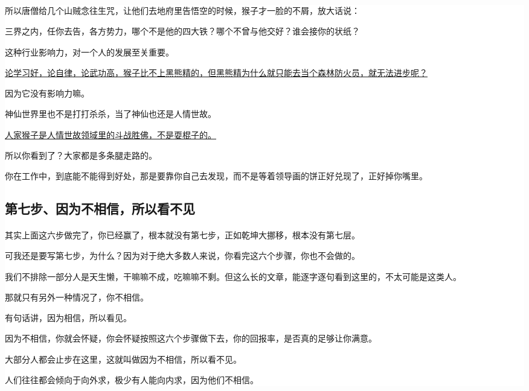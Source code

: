   

所以唐僧给几个山贼念往生咒，让他们去地府里告悟空的时候，猴子才一脸的不屑，放大话说：

  

三界之内，任你去告，各方势力，哪个不是他的四大铁？哪个不曾与他交好？谁会接你的状纸？

  

这种行业影响力，对一个人的发展至关重要。

  

[论学习好，论自律，论武功高，猴子比不上黑熊精的，但黑熊精为什么就只能去当个森林防火员，就无法进步呢？](https://mp.weixin.qq.com/s?__biz=MzU0MjYwNDU2Mw==&mid=2247515503&idx=1&sn=6acbc297cce09fd686691abfde543cc2&scene=21#wechat_redirect)

  

因为它没有影响力嘛。

  

神仙世界里也不是打打杀杀，当了神仙也还是人情世故。

  

[人家猴子是人情世故领域里的斗战胜佛，不是耍棍子的。](https://mp.weixin.qq.com/s?__biz=MzU0MjYwNDU2Mw==&mid=2247514365&idx=1&sn=6592106bb07a849539ebd30769f6f7bb&scene=21#wechat_redirect)

  

所以你看到了？大家都是多条腿走路的。

  

你在工作中，到底能不能得到好处，那是要靠你自己去发现，而不是等着领导画的饼正好兑现了，正好掉你嘴里。

  

## 第七步、因为不相信，所以看不见

  

其实上面这六步做完了，你已经赢了，根本就没有第七步，正如乾坤大挪移，根本没有第七层。

  

可我还是要写第七步，为什么？因为对于绝大多数人来说，你看完这六个步骤，你也不会做的。

  

我们不排除一部分人是天生懒，干嘛嘛不成，吃嘛嘛不剩。但这么长的文章，能逐字逐句看到这里的，不太可能是这类人。

  

那就只有另外一种情况了，你不相信。

  

有句话讲，因为相信，所以看见。

  

因为不相信，你就会怀疑，你会怀疑按照这六个步骤做下去，你的回报率，是否真的足够让你满意。

  

大部分人都会止步在这里，这就叫做因为不相信，所以看不见。

  

人们往往都会倾向于向外求，极少有人能向内求，因为他们不相信。
